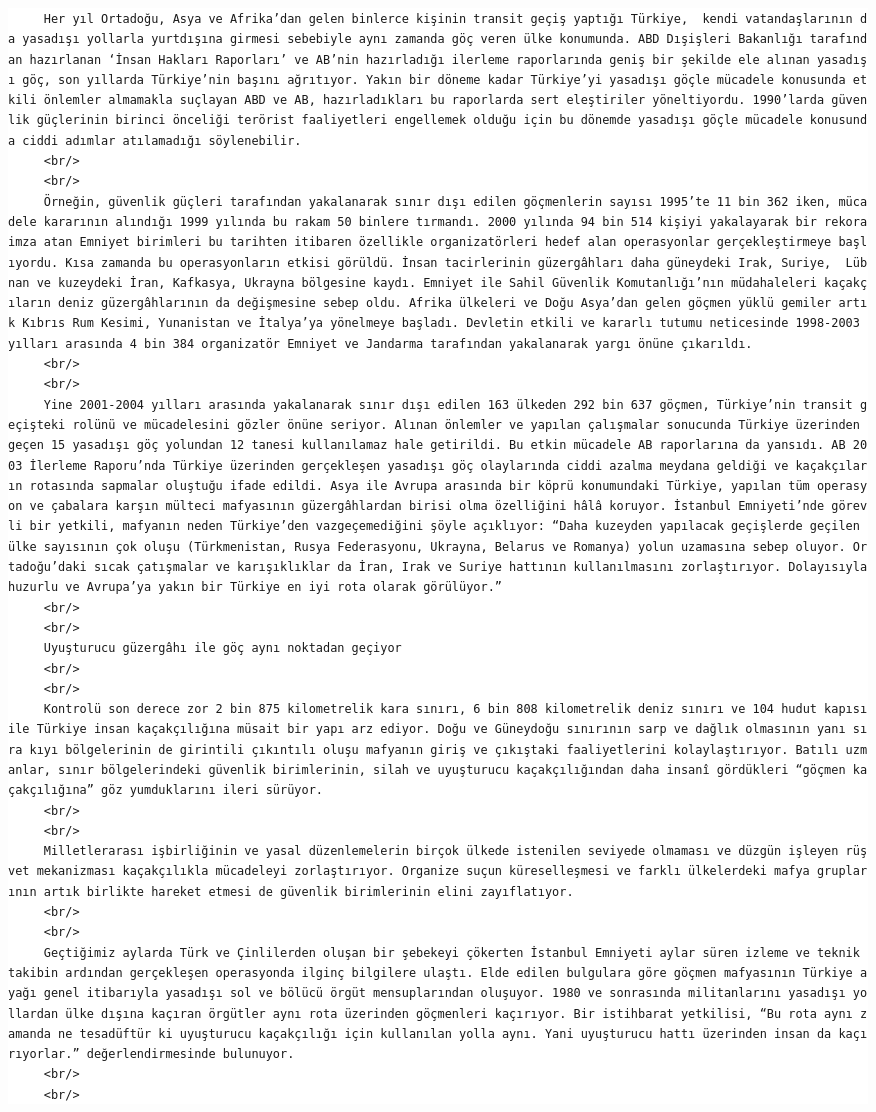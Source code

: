          Her yıl Ortadoğu, Asya ve Afrika’dan gelen binlerce kişinin transit geçiş yaptığı Türkiye,  kendi vatandaşlarının da yasadışı yollarla yurtdışına girmesi sebebiyle aynı zamanda göç veren ülke konumunda. ABD Dışişleri Bakanlığı tarafından hazırlanan ‘İnsan Hakları Raporları’ ve AB’nin hazırladığı ilerleme raporlarında geniş bir şekilde ele alınan yasadışı göç, son yıllarda Türkiye’nin başını ağrıtıyor. Yakın bir döneme kadar Türkiye’yi yasadışı göçle mücadele konusunda etkili önlemler almamakla suçlayan ABD ve AB, hazırladıkları bu raporlarda sert eleştiriler yöneltiyordu. 1990’larda güvenlik güçlerinin birinci önceliği terörist faaliyetleri engellemek olduğu için bu dönemde yasadışı göçle mücadele konusunda ciddi adımlar atılamadığı söylenebilir.
         <br/>
         <br/>
         Örneğin, güvenlik güçleri tarafından yakalanarak sınır dışı edilen göçmenlerin sayısı 1995’te 11 bin 362 iken, mücadele kararının alındığı 1999 yılında bu rakam 50 binlere tırmandı. 2000 yılında 94 bin 514 kişiyi yakalayarak bir rekora imza atan Emniyet birimleri bu tarihten itibaren özellikle organizatörleri hedef alan operasyonlar gerçekleştirmeye başlıyordu. Kısa zamanda bu operasyonların etkisi görüldü. İnsan tacirlerinin güzergâhları daha güneydeki Irak, Suriye,  Lübnan ve kuzeydeki İran, Kafkasya, Ukrayna bölgesine kaydı. Emniyet ile Sahil Güvenlik Komutanlığı’nın müdahaleleri kaçakçıların deniz güzergâhlarının da değişmesine sebep oldu. Afrika ülkeleri ve Doğu Asya’dan gelen göçmen yüklü gemiler artık Kıbrıs Rum Kesimi, Yunanistan ve İtalya’ya yönelmeye başladı. Devletin etkili ve kararlı tutumu neticesinde 1998-2003 yılları arasında 4 bin 384 organizatör Emniyet ve Jandarma tarafından yakalanarak yargı önüne çıkarıldı.
         <br/>
         <br/>
         Yine 2001-2004 yılları arasında yakalanarak sınır dışı edilen 163 ülkeden 292 bin 637 göçmen, Türkiye’nin transit geçişteki rolünü ve mücadelesini gözler önüne seriyor. Alınan önlemler ve yapılan çalışmalar sonucunda Türkiye üzerinden geçen 15 yasadışı göç yolundan 12 tanesi kullanılamaz hale getirildi. Bu etkin mücadele AB raporlarına da yansıdı. AB 2003 İlerleme Raporu’nda Türkiye üzerinden gerçekleşen yasadışı göç olaylarında ciddi azalma meydana geldiği ve kaçakçıların rotasında sapmalar oluştuğu ifade edildi. Asya ile Avrupa arasında bir köprü konumundaki Türkiye, yapılan tüm operasyon ve çabalara karşın mülteci mafyasının güzergâhlardan birisi olma özelliğini hâlâ koruyor. İstanbul Emniyeti’nde görevli bir yetkili, mafyanın neden Türkiye’den vazgeçemediğini şöyle açıklıyor: “Daha kuzeyden yapılacak geçişlerde geçilen ülke sayısının çok oluşu (Türkmenistan, Rusya Federasyonu, Ukrayna, Belarus ve Romanya) yolun uzamasına sebep oluyor. Ortadoğu’daki sıcak çatışmalar ve karışıklıklar da İran, Irak ve Suriye hattının kullanılmasını zorlaştırıyor. Dolayısıyla huzurlu ve Avrupa’ya yakın bir Türkiye en iyi rota olarak görülüyor.”
         <br/>
         <br/>
         Uyuşturucu güzergâhı ile göç aynı noktadan geçiyor
         <br/>
         <br/>
         Kontrolü son derece zor 2 bin 875 kilometrelik kara sınırı, 6 bin 808 kilometrelik deniz sınırı ve 104 hudut kapısı ile Türkiye insan kaçakçılığına müsait bir yapı arz ediyor. Doğu ve Güneydoğu sınırının sarp ve dağlık olmasının yanı sıra kıyı bölgelerinin de girintili çıkıntılı oluşu mafyanın giriş ve çıkıştaki faaliyetlerini kolaylaştırıyor. Batılı uzmanlar, sınır bölgelerindeki güvenlik birimlerinin, silah ve uyuşturucu kaçakçılığından daha insanî gördükleri “göçmen kaçakçılığına” göz yumduklarını ileri sürüyor.
         <br/>
         <br/>
         Milletlerarası işbirliğinin ve yasal düzenlemelerin birçok ülkede istenilen seviyede olmaması ve düzgün işleyen rüşvet mekanizması kaçakçılıkla mücadeleyi zorlaştırıyor. Organize suçun küreselleşmesi ve farklı ülkelerdeki mafya gruplarının artık birlikte hareket etmesi de güvenlik birimlerinin elini zayıflatıyor.
         <br/>
         <br/>
         Geçtiğimiz aylarda Türk ve Çinlilerden oluşan bir şebekeyi çökerten İstanbul Emniyeti aylar süren izleme ve teknik takibin ardından gerçekleşen operasyonda ilginç bilgilere ulaştı. Elde edilen bulgulara göre göçmen mafyasının Türkiye ayağı genel itibarıyla yasadışı sol ve bölücü örgüt mensuplarından oluşuyor. 1980 ve sonrasında militanlarını yasadışı yollardan ülke dışına kaçıran örgütler aynı rota üzerinden göçmenleri kaçırıyor. Bir istihbarat yetkilisi, “Bu rota aynı zamanda ne tesadüftür ki uyuşturucu kaçakçılığı için kullanılan yolla aynı. Yani uyuşturucu hattı üzerinden insan da kaçırıyorlar.” değerlendirmesinde bulunuyor.
         <br/>
         <br/>